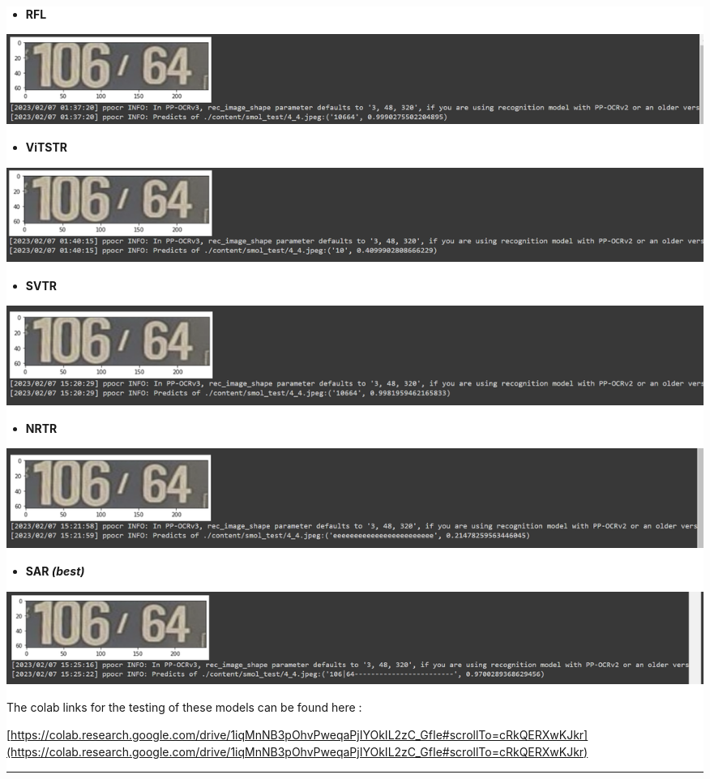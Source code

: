 - **RFL**

![Untitled](CloudPhysician%2000212545e9694536961485f92a977940/Untitled%2019.png)

- **ViTSTR**

![Untitled](CloudPhysician%2000212545e9694536961485f92a977940/Untitled%2020.png)

- **SVTR**

![Untitled](CloudPhysician%2000212545e9694536961485f92a977940/Untitled%2021.png)

- **NRTR**

![Untitled](CloudPhysician%2000212545e9694536961485f92a977940/Untitled%2022.png)

- **SAR *(best)***

![Untitled](CloudPhysician%2000212545e9694536961485f92a977940/Untitled%2023.png)

The colab links for the testing of these models can be found here : 

[https://colab.research.google.com/drive/1iqMnNB3pOhvPweqaPjIYOkIL2zC_GfIe#scrollTo=cRkQERXwKJkr](https://colab.research.google.com/drive/1iqMnNB3pOhvPweqaPjIYOkIL2zC_GfIe#scrollTo=cRkQERXwKJkr)

---